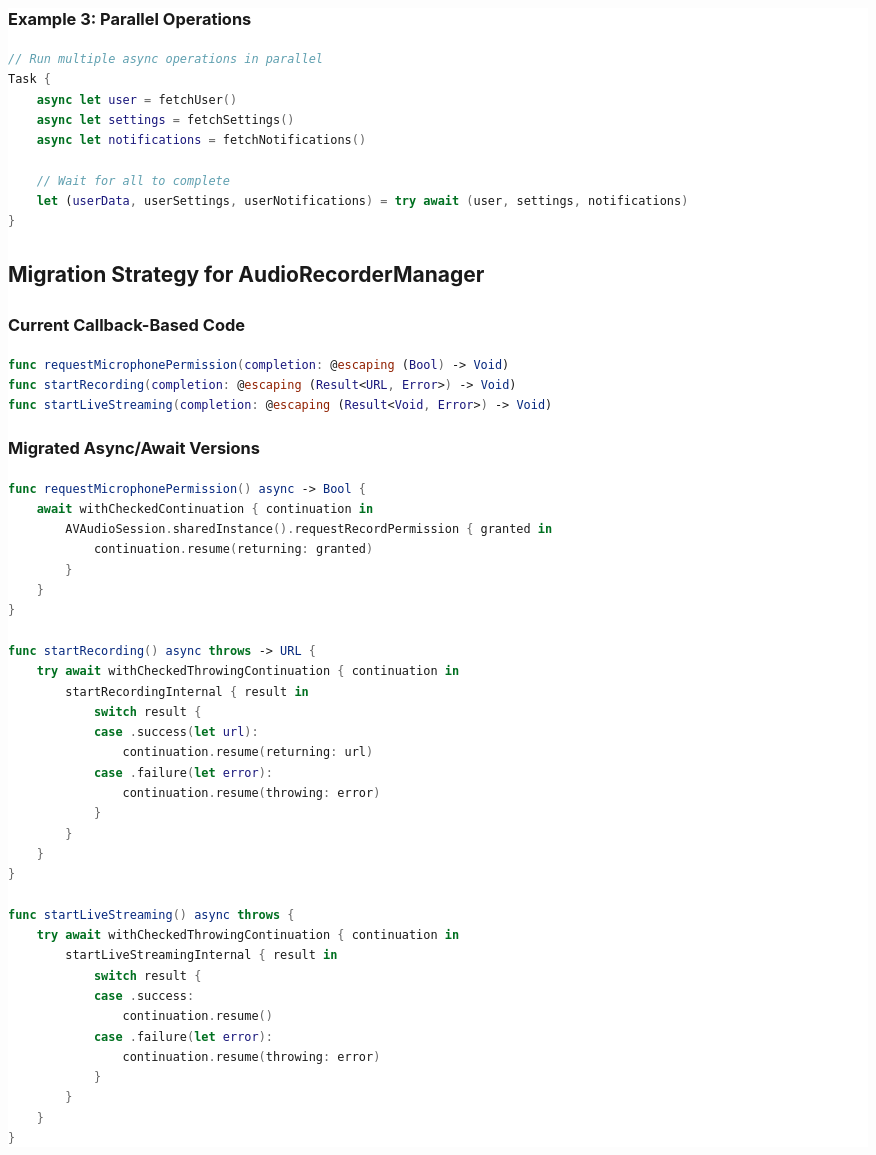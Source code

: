 ### Example 3: Parallel Operations
```swift
// Run multiple async operations in parallel
Task {
    async let user = fetchUser()
    async let settings = fetchSettings()
    async let notifications = fetchNotifications()
    
    // Wait for all to complete
    let (userData, userSettings, userNotifications) = try await (user, settings, notifications)
}
```

## Migration Strategy for AudioRecorderManager

### Current Callback-Based Code
```swift
func requestMicrophonePermission(completion: @escaping (Bool) -> Void)
func startRecording(completion: @escaping (Result<URL, Error>) -> Void)
func startLiveStreaming(completion: @escaping (Result<Void, Error>) -> Void)
```

### Migrated Async/Await Versions
```swift
func requestMicrophonePermission() async -> Bool {
    await withCheckedContinuation { continuation in
        AVAudioSession.sharedInstance().requestRecordPermission { granted in
            continuation.resume(returning: granted)
        }
    }
}

func startRecording() async throws -> URL {
    try await withCheckedThrowingContinuation { continuation in
        startRecordingInternal { result in
            switch result {
            case .success(let url):
                continuation.resume(returning: url)
            case .failure(let error):
                continuation.resume(throwing: error)
            }
        }
    }
}

func startLiveStreaming() async throws {
    try await withCheckedThrowingContinuation { continuation in
        startLiveStreamingInternal { result in
            switch result {
            case .success:
                continuation.resume()
            case .failure(let error):
                continuation.resume(throwing: error)
            }
        }
    }
}
```
